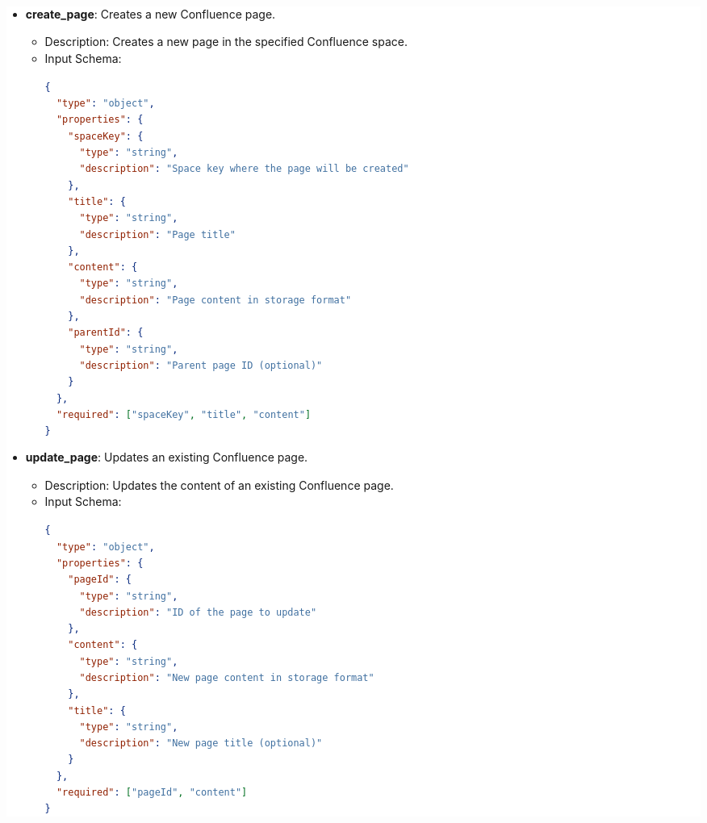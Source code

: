 - **create_page**: Creates a new Confluence page.

  - Description: Creates a new page in the specified Confluence space.
  - Input Schema:
    ```json
    {
      "type": "object",
      "properties": {
        "spaceKey": {
          "type": "string",
          "description": "Space key where the page will be created"
        },
        "title": {
          "type": "string",
          "description": "Page title"
        },
        "content": {
          "type": "string",
          "description": "Page content in storage format"
        },
        "parentId": {
          "type": "string",
          "description": "Parent page ID (optional)"
        }
      },
      "required": ["spaceKey", "title", "content"]
    }
    ```

- **update_page**: Updates an existing Confluence page.
  - Description: Updates the content of an existing Confluence page.
  - Input Schema:
    ```json
    {
      "type": "object",
      "properties": {
        "pageId": {
          "type": "string",
          "description": "ID of the page to update"
        },
        "content": {
          "type": "string",
          "description": "New page content in storage format"
        },
        "title": {
          "type": "string",
          "description": "New page title (optional)"
        }
      },
      "required": ["pageId", "content"]
    }
    ```
